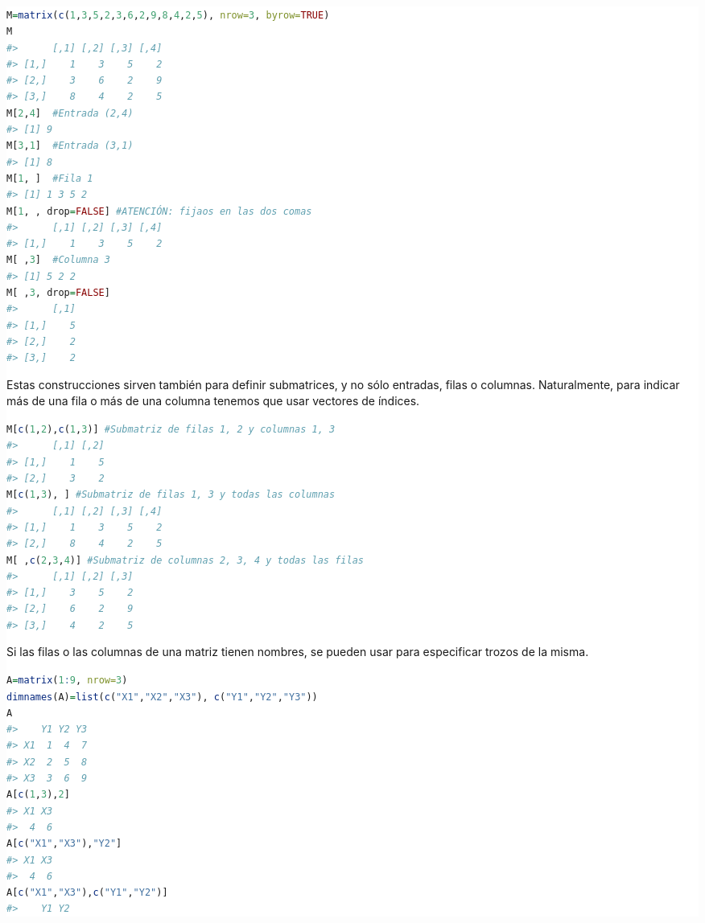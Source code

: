 
```r
M=matrix(c(1,3,5,2,3,6,2,9,8,4,2,5), nrow=3, byrow=TRUE)
M
#>      [,1] [,2] [,3] [,4]
#> [1,]    1    3    5    2
#> [2,]    3    6    2    9
#> [3,]    8    4    2    5
M[2,4]  #Entrada (2,4)
#> [1] 9
M[3,1]  #Entrada (3,1)
#> [1] 8
M[1, ]  #Fila 1
#> [1] 1 3 5 2
M[1, , drop=FALSE] #ATENCIÓN: fijaos en las dos comas
#>      [,1] [,2] [,3] [,4]
#> [1,]    1    3    5    2
M[ ,3]  #Columna 3
#> [1] 5 2 2
M[ ,3, drop=FALSE]
#>      [,1]
#> [1,]    5
#> [2,]    2
#> [3,]    2
```


Estas construcciones sirven también para definir submatrices, y no sólo entradas, filas o columnas. Naturalmente,  para indicar más de una fila o más de una columna tenemos que usar vectores de índices.


```r
M[c(1,2),c(1,3)] #Submatriz de filas 1, 2 y columnas 1, 3
#>      [,1] [,2]
#> [1,]    1    5
#> [2,]    3    2
M[c(1,3), ] #Submatriz de filas 1, 3 y todas las columnas
#>      [,1] [,2] [,3] [,4]
#> [1,]    1    3    5    2
#> [2,]    8    4    2    5
M[ ,c(2,3,4)] #Submatriz de columnas 2, 3, 4 y todas las filas
#>      [,1] [,2] [,3]
#> [1,]    3    5    2
#> [2,]    6    2    9
#> [3,]    4    2    5
```


Si las filas o las columnas de una matriz tienen nombres, se pueden usar para especificar trozos de la misma.


```r
A=matrix(1:9, nrow=3)
dimnames(A)=list(c("X1","X2","X3"), c("Y1","Y2","Y3"))
A
#>    Y1 Y2 Y3
#> X1  1  4  7
#> X2  2  5  8
#> X3  3  6  9
A[c(1,3),2]
#> X1 X3 
#>  4  6
A[c("X1","X3"),"Y2"]
#> X1 X3 
#>  4  6
A[c("X1","X3"),c("Y1","Y2")]
#>    Y1 Y2
```